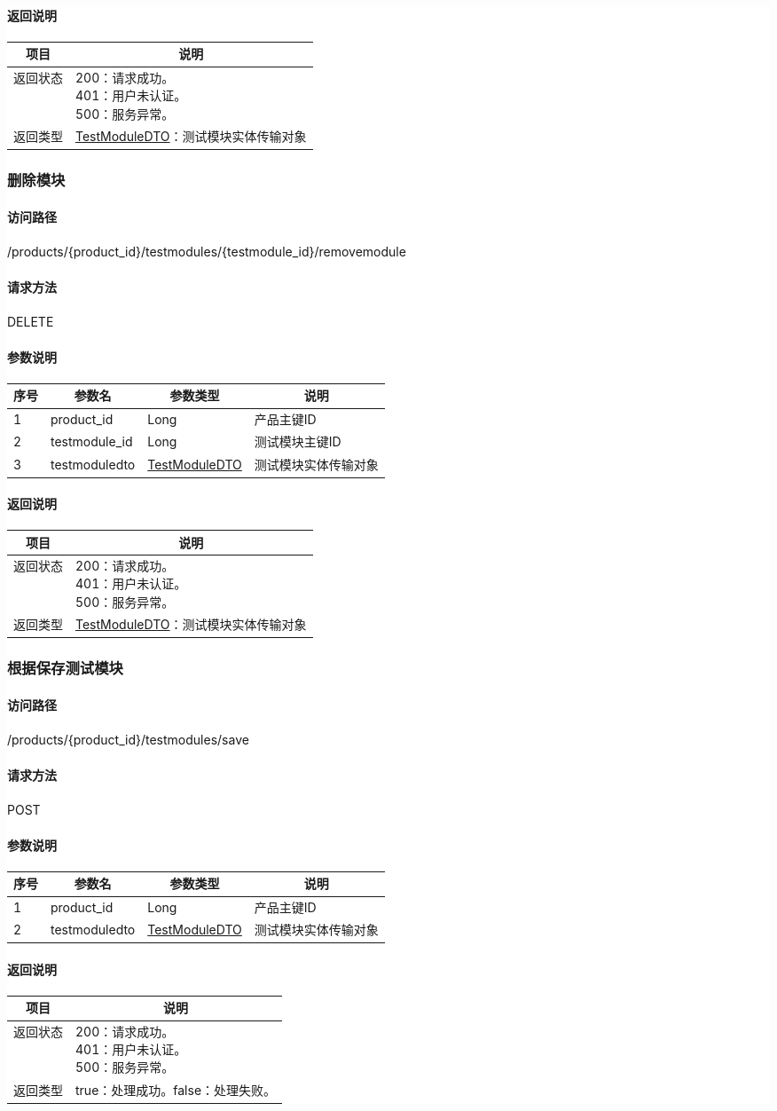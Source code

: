 #### 返回说明
| 项目 | 说明 |
| -- | -- |
| 返回状态 | 200：请求成功。<br>401：用户未认证。<br>500：服务异常。 |
| 返回类型 | [TestModuleDTO](#TestModuleDTO)：测试模块实体传输对象 |

### 删除模块
#### 访问路径
/products/{product_id}/testmodules/{testmodule_id}/removemodule

#### 请求方法
DELETE

#### 参数说明
| 序号 | 参数名 | 参数类型 | 说明 |
| -- | -- | -- | -- |
| 1 | product_id | Long | 产品主键ID |
| 2 | testmodule_id | Long | 测试模块主键ID |
| 3 | testmoduledto | [TestModuleDTO](#TestModuleDTO) | 测试模块实体传输对象 |

#### 返回说明
| 项目 | 说明 |
| -- | -- |
| 返回状态 | 200：请求成功。<br>401：用户未认证。<br>500：服务异常。 |
| 返回类型 | [TestModuleDTO](#TestModuleDTO)：测试模块实体传输对象 |

### 根据保存测试模块
#### 访问路径
/products/{product_id}/testmodules/save

#### 请求方法
POST

#### 参数说明
| 序号 | 参数名 | 参数类型 | 说明 |
| -- | -- | -- | -- |
| 1 | product_id | Long | 产品主键ID |
| 2 | testmoduledto | [TestModuleDTO](#TestModuleDTO) | 测试模块实体传输对象 |

#### 返回说明
| 项目 | 说明 |
| -- | -- |
| 返回状态 | 200：请求成功。<br>401：用户未认证。<br>500：服务异常。 |
| 返回类型 | true：处理成功。false：处理失败。 |
